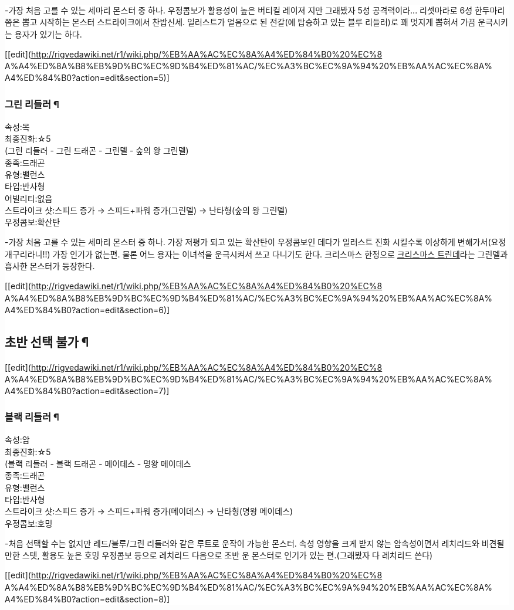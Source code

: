   

-가장 처음 고를 수 있는 세마리 몬스터 중 하나. 우정콤보가 활용성이 높은 버티컬 레이져 지만 그래봤자 5성 공격력이라... 리셋마라로 6성 한두마리쯤은 뽑고 시작하는 몬스터 스트라이크에서 찬밥신세. 일러스트가 얼음으로 된 전갈(에 탑승하고 있는 블루 리들러)로 꽤 멋지게 뽑혀서 가끔 운극시키는 용자가 있기는 하다.

[[edit](http://rigvedawiki.net/r1/wiki.php/%EB%AA%AC%EC%8A%A4%ED%84%B0%20%EC%8
A%A4%ED%8A%B8%EB%9D%BC%EC%9D%B4%ED%81%AC/%EC%A3%BC%EC%9A%94%20%EB%AA%AC%EC%8A%
A4%ED%84%B0?action=edit&section=5)]

### 그린 리들러 ¶

속성:목  
최종진화:☆5  
(그린 리들러 - 그린 드래곤 - 그린델 - 숲의 왕 그린델)  
종족:드래곤  
유형:밸런스  
타입:반사형  
어빌리티:없음  
스트라이크 샷:스피드 증가 → 스피드+파워 증가(그린델) → 난타형(숲의 왕 그린델)  
우정콤보:확산탄

  

-가장 처음 고를 수 있는 세마리 몬스터 중 하나. 가장 저평가 되고 있는 확산탄이 우정콤보인 데다가 일러스트 진화 시킬수록 이상하게 변해가서(요정 개구리라니!!) 가장 인기가 없는편. 물론 어느 용자는 이녀석을 운극시켜서 쓰고 다니기도 한다. 크리스마스 한정으로 [크리스마스 트린데](%ED%81%AC%EB%A6%AC%EC%8A%A4%EB%A7%88%EC%8A%A4%20%ED%8A%B8%EB%A6%B0%EB%8D%B0.md)라는 그린델과 흡사한 몬스터가 등장한다.

[[edit](http://rigvedawiki.net/r1/wiki.php/%EB%AA%AC%EC%8A%A4%ED%84%B0%20%EC%8
A%A4%ED%8A%B8%EB%9D%BC%EC%9D%B4%ED%81%AC/%EC%A3%BC%EC%9A%94%20%EB%AA%AC%EC%8A%
A4%ED%84%B0?action=edit&section=6)]

## 초반 선택 불가 ¶

[[edit](http://rigvedawiki.net/r1/wiki.php/%EB%AA%AC%EC%8A%A4%ED%84%B0%20%EC%8
A%A4%ED%8A%B8%EB%9D%BC%EC%9D%B4%ED%81%AC/%EC%A3%BC%EC%9A%94%20%EB%AA%AC%EC%8A%
A4%ED%84%B0?action=edit&section=7)]

### 블랙 리들러 ¶

속성:암  
최종진화:☆5  
(블랙 리들러 - 블랙 드래곤 - 메이데스 - 명왕 메이데스  
종족:드래곤  
유형:밸런스  
타입:반사형  
스트라이크 샷:스피드 증가 → 스피드+파워 증가(메이데스) → 난타형(명왕 메이데스)  
우정콤보:호밍

  

-처음 선택할 수는 없지만 레드/블루/그린 리들러와 같은 루트로 운작이 가능한 몬스터. 속성 영향을 크게 받지 않는 암속성이면서 레치리드와 비견될만한 스텟, 활용도 높은 호밍 우정콤보 등으로 레치리드 다음으로 초반 운 몬스터로 인기가 있는 편.(그래봤자 다 레치리드 쓴다)

[[edit](http://rigvedawiki.net/r1/wiki.php/%EB%AA%AC%EC%8A%A4%ED%84%B0%20%EC%8
A%A4%ED%8A%B8%EB%9D%BC%EC%9D%B4%ED%81%AC/%EC%A3%BC%EC%9A%94%20%EB%AA%AC%EC%8A%
A4%ED%84%B0?action=edit&section=8)]
